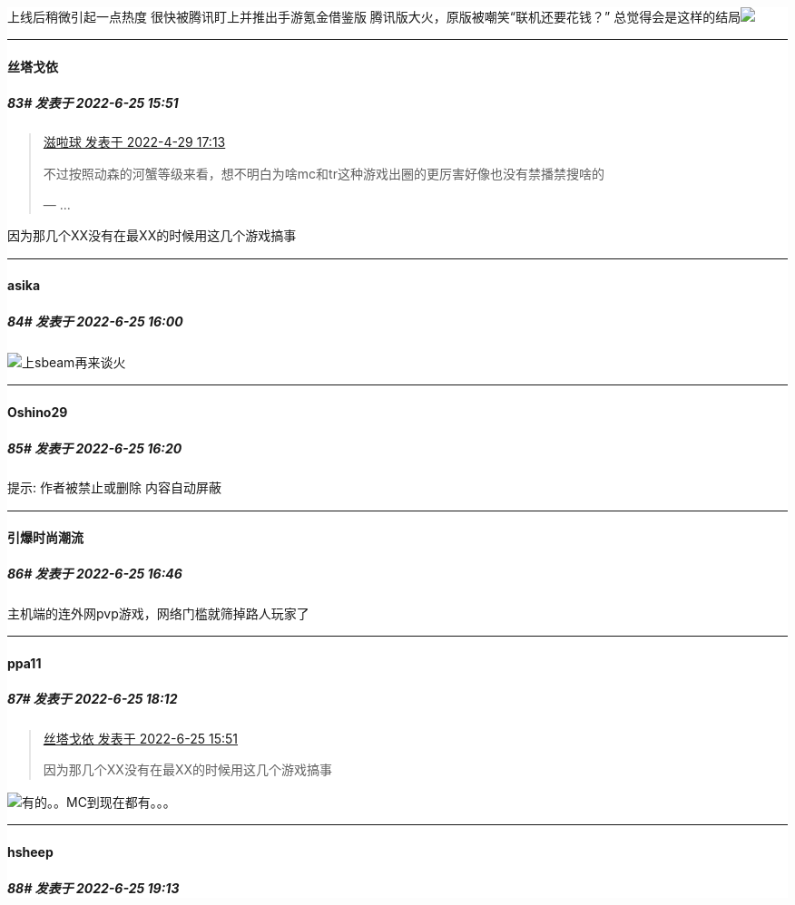 上线后稍微引起一点热度
很快被腾讯盯上并推出手游氪金借鉴版
腾讯版大火，原版被嘲笑“联机还要花钱？”
总觉得会是这样的结局<img src="https://static.saraba1st.com/image/smiley/face2017/065.png" referrerpolicy="no-referrer">

*****

####  丝塔戈依  
##### 83#       发表于 2022-6-25 15:51

<blockquote><a href="httphttps://bbs.saraba1st.com/2b/forum.php?mod=redirect&amp;goto=findpost&amp;pid=55634900&amp;ptid=2062232" target="_blank">滋啦球 发表于 2022-4-29 17:13</a>

不过按照动森的河蟹等级来看，想不明白为啥mc和tr这种游戏出圈的更厉害好像也没有禁播禁搜啥的

— ...</blockquote>
因为那几个XX没有在最XX的时候用这几个游戏搞事

*****

####  asika  
##### 84#       发表于 2022-6-25 16:00

<img src="https://static.saraba1st.com/image/smiley/face2017/067.png" referrerpolicy="no-referrer">上sbeam再来谈火

*****

####  Oshino29  
##### 85#       发表于 2022-6-25 16:20

提示: 作者被禁止或删除 内容自动屏蔽

*****

####  引爆时尚潮流  
##### 86#       发表于 2022-6-25 16:46

主机端的连外网pvp游戏，网络门槛就筛掉路人玩家了

*****

####  ppa11  
##### 87#       发表于 2022-6-25 18:12

<blockquote><a href="httphttps://bbs.saraba1st.com/2b/forum.php?mod=redirect&amp;goto=findpost&amp;pid=56409679&amp;ptid=2062232" target="_blank">丝塔戈依 发表于 2022-6-25 15:51</a>

因为那几个XX没有在最XX的时候用这几个游戏搞事</blockquote>
<img src="https://static.saraba1st.com/image/smiley/face2017/001.png" referrerpolicy="no-referrer">有的。。MC到现在都有。。。

*****

####  hsheep  
##### 88#       发表于 2022-6-25 19:13
